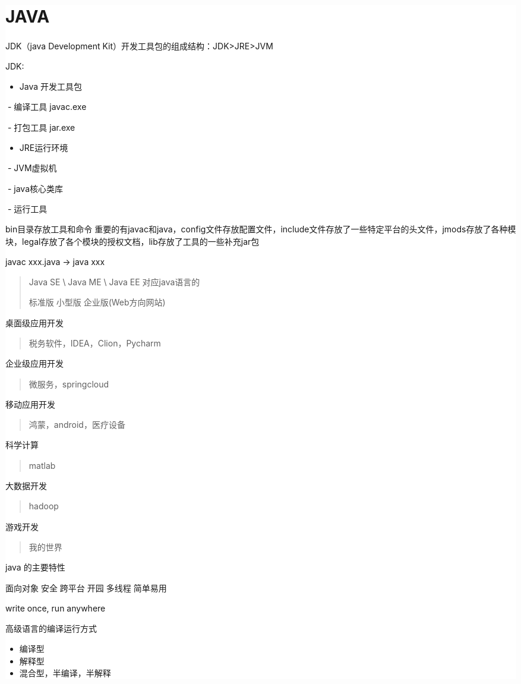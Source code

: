 # JAVA

JDK（java Development Kit）开发工具包的组成结构：JDK>JRE>JVM

JDK:

- Java 开发工具包

​		- 编译工具 javac.exe

​		- 打包工具 jar.exe

- JRE运行环境

​		- JVM虚拟机

​        	- java核心类库

​		- 运行工具

bin目录存放工具和命令 重要的有javac和java，config文件存放配置文件，include文件存放了一些特定平台的头文件，jmods存放了各种模块，legal存放了各个模块的授权文档，lib存放了工具的一些补充jar包

javac xxx.java -> java xxx

> Java SE \ Java ME \ Java EE 对应java语言的
>
> 标准版 小型版 企业版(Web方向网站)

桌面级应用开发 

> 税务软件，IDEA，Clion，Pycharm

企业级应用开发 

> 微服务，springcloud

移动应用开发

> 鸿蒙，android，医疗设备

科学计算

> matlab

大数据开发

> hadoop

游戏开发

> 我的世界

java 的主要特性

面向对象 安全 跨平台 开园 多线程 简单易用

write once, run anywhere 

高级语言的编译运行方式

- 编译型
- 解释型
- 混合型，半编译，半解释
